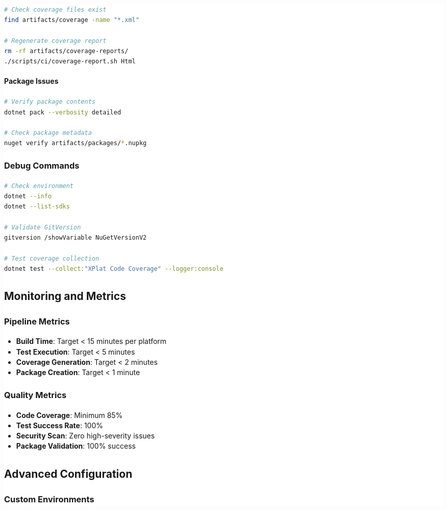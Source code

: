```bash
# Check coverage files exist
find artifacts/coverage -name "*.xml"

# Regenerate coverage report
rm -rf artifacts/coverage-reports/
./scripts/ci/coverage-report.sh Html
```

#### Package Issues

```bash
# Verify package contents
dotnet pack --verbosity detailed

# Check package metadata
nuget verify artifacts/packages/*.nupkg
```

### Debug Commands

```bash
# Check environment
dotnet --info
dotnet --list-sdks

# Validate GitVersion
gitversion /showVariable NuGetVersionV2

# Test coverage collection
dotnet test --collect:"XPlat Code Coverage" --logger:console
```

## Monitoring and Metrics

### Pipeline Metrics

- **Build Time**: Target < 15 minutes per platform
- **Test Execution**: Target < 5 minutes
- **Coverage Generation**: Target < 2 minutes
- **Package Creation**: Target < 1 minute

### Quality Metrics

- **Code Coverage**: Minimum 85%
- **Test Success Rate**: 100%
- **Security Scan**: Zero high-severity issues
- **Package Validation**: 100% success

## Advanced Configuration

### Custom Environments
